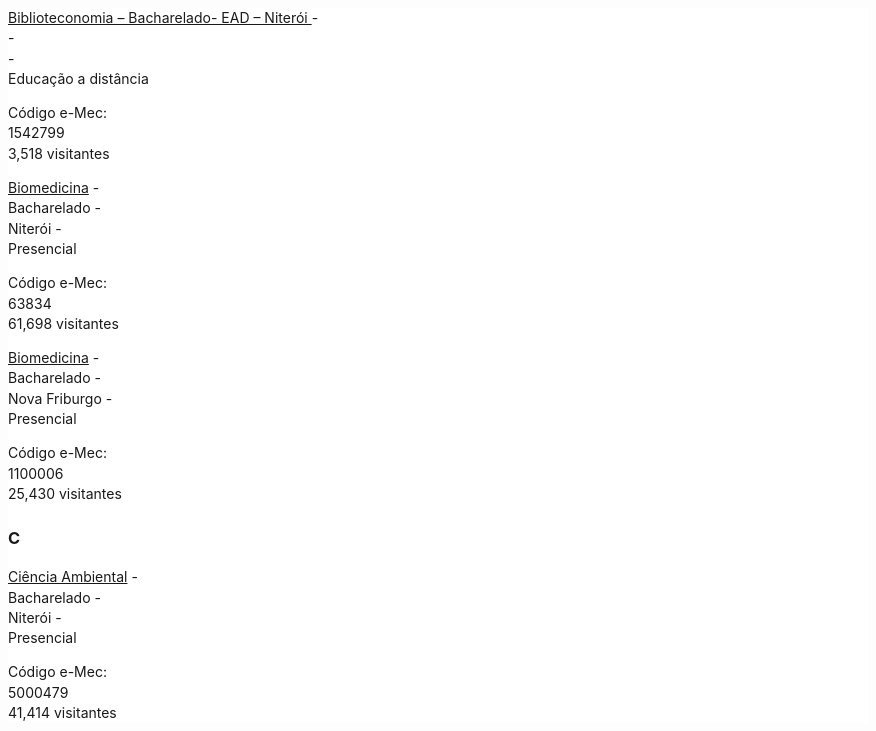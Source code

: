   <span>        <span class="titcurso"><a href="/?q=curso/biblioteconomia-bacharelado-ead-niteroi/1542799">Biblioteconomia – Bacharelado-  EAD – Niterói  </a></span>  </span>       -   
  <span class="views-field views-field-field-titulacao-curso">        <span class="field-content titcursodesc"></span>  </span>       -   
  <span class="views-field views-field-field-localidade">        <span class="field-content titcursodesc"></span>  </span>       -   
  <span class="views-field views-field-field-tipo-de-curso">        <span class="field-content titcursodesc">Educação a distância</span>  </span>  
  <div class="views-field views-field-edit-node">        <span class="field-content"></span>  </div>  
  <div class="views-field views-field-field-c-digo-e-mec">    <span class="views-label views-label-field-c-digo-e-mec">Código e-Mec: </span>    <div class="field-content">1542799</div>  </div>  
  <div class="views-field views-field-totalcount">        <span class="field-content small">3,518 visitantes</span>  </div>  </div>
  <div class="views-row views-row-3 views-row-odd group">
      
  <span>        <span class="titcurso"><a href="/?q=curso/biomedicina/63834/bacharelado/niteroi">Biomedicina</a></span>  </span>       -   
  <span class="views-field views-field-field-titulacao-curso">        <span class="field-content titcursodesc">Bacharelado</span>  </span>       -   
  <span class="views-field views-field-field-localidade">        <span class="field-content titcursodesc">Niterói</span>  </span>       -   
  <span class="views-field views-field-field-tipo-de-curso">        <span class="field-content titcursodesc">Presencial</span>  </span>  
  <div class="views-field views-field-edit-node">        <span class="field-content"></span>  </div>  
  <div class="views-field views-field-field-c-digo-e-mec">    <span class="views-label views-label-field-c-digo-e-mec">Código e-Mec: </span>    <div class="field-content">63834</div>  </div>  
  <div class="views-field views-field-totalcount">        <span class="field-content small">61,698 visitantes</span>  </div>  </div>
  <div class="views-row views-row-4 views-row-even views-row-last group">
      
  <span>        <span class="titcurso"><a href="/?q=curso/biomedicina/1100006/bacharelado/nova-friburgo">Biomedicina</a></span>  </span>       -   
  <span class="views-field views-field-field-titulacao-curso">        <span class="field-content titcursodesc">Bacharelado</span>  </span>       -   
  <span class="views-field views-field-field-localidade">        <span class="field-content titcursodesc">Nova Friburgo</span>  </span>       -   
  <span class="views-field views-field-field-tipo-de-curso">        <span class="field-content titcursodesc">Presencial</span>  </span>  
  <div class="views-field views-field-edit-node">        <span class="field-content"></span>  </div>  
  <div class="views-field views-field-field-c-digo-e-mec">    <span class="views-label views-label-field-c-digo-e-mec">Código e-Mec: </span>    <div class="field-content">1100006</div>  </div>  
  <div class="views-field views-field-totalcount">        <span class="field-content small">25,430 visitantes</span>  </div>  </div>
  <h3>C</h3>
  <div class="views-row views-row-1 views-row-odd views-row-first group">
      
  <span>        <span class="titcurso"><a href="/?q=curso/ciencia-ambiental/5000479/bacharelado/niteroi">Ciência Ambiental</a></span>  </span>       -   
  <span class="views-field views-field-field-titulacao-curso">        <span class="field-content titcursodesc">Bacharelado</span>  </span>       -   
  <span class="views-field views-field-field-localidade">        <span class="field-content titcursodesc">Niterói</span>  </span>       -   
  <span class="views-field views-field-field-tipo-de-curso">        <span class="field-content titcursodesc">Presencial</span>  </span>  
  <div class="views-field views-field-edit-node">        <span class="field-content"></span>  </div>  
  <div class="views-field views-field-field-c-digo-e-mec">    <span class="views-label views-label-field-c-digo-e-mec">Código e-Mec: </span>    <div class="field-content">5000479</div>  </div>  
  <div class="views-field views-field-totalcount">        <span class="field-content small">41,414 visitantes</span>  </div>  </div>
  <div class="views-row views-row-2 views-row-even group">
      